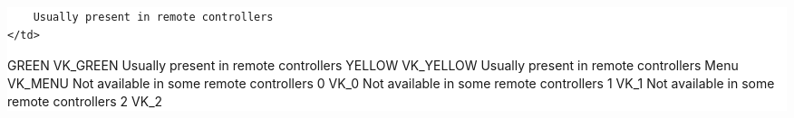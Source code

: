 		Usually present in remote controllers
	</td>
</tr>
<tr>
	<td>
		GREEN
	</td>
	<td>
		VK_GREEN
	</td>
	<td>
		Usually present in remote controllers
	</td>
</tr>
<tr>
	<td>
		YELLOW
	</td>
	<td>
		VK_YELLOW
	</td>
	<td>
		Usually present in remote controllers
	</td>
</tr>
<tr>
	<td>
		Menu
	</td>
	<td>
		VK_MENU
	</td>
	<td>
		Not available in some remote controllers
	</td>
</tr>
<tr>
	<td>
		0
	</td>
	<td>
		VK_0
	</td>
	<td>
		Not available in some remote controllers
	</td>
</tr>
<tr>
	<td>
		1
	</td>
	<td>
		VK_1
	</td>
	<td>
		Not available in some remote controllers
	</td>
</tr>
<tr>
	<td>
		2
	</td>
	<td>
		VK_2